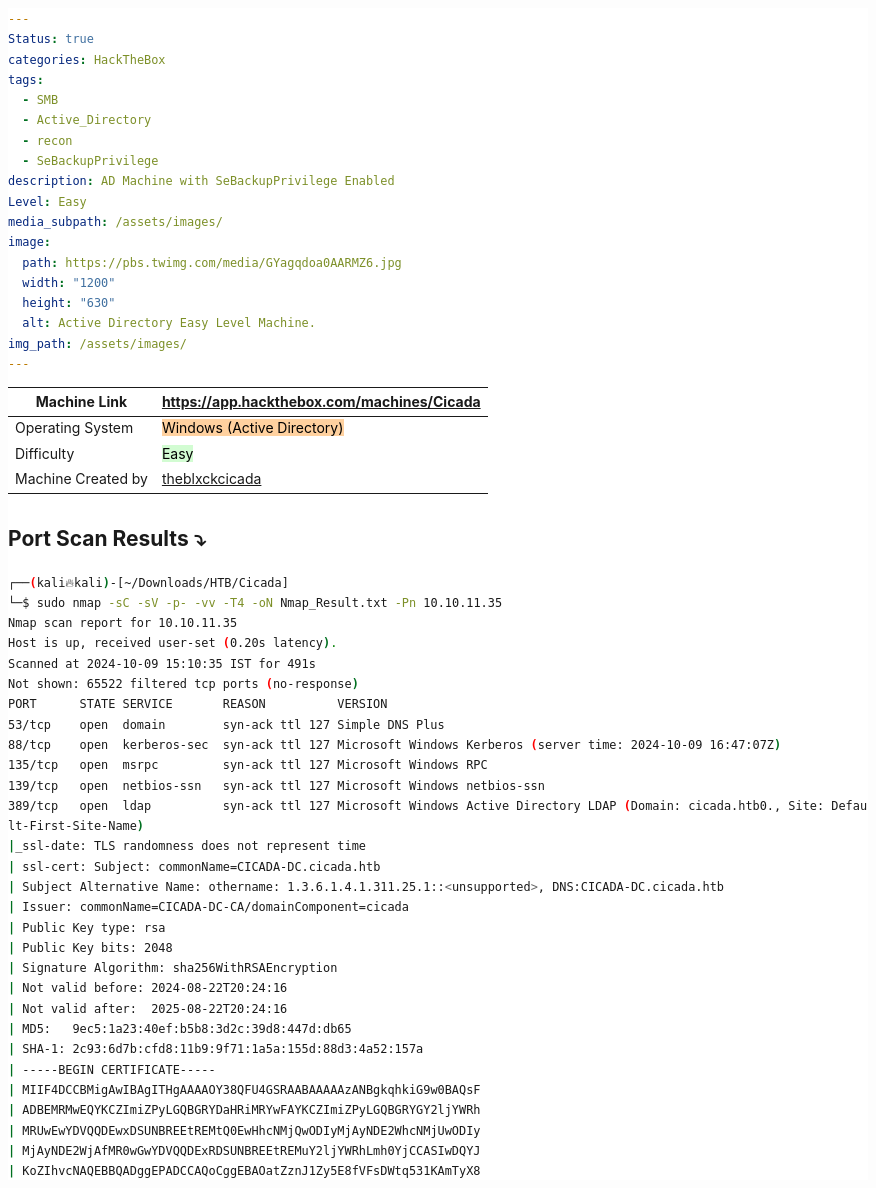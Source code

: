 ```yaml
---
Status: true
categories: HackTheBox
tags:
  - SMB
  - Active_Directory
  - recon
  - SeBackupPrivilege
description: AD Machine with SeBackupPrivilege Enabled
Level: Easy
media_subpath: /assets/images/
image:
  path: https://pbs.twimg.com/media/GYagqdoa0AARMZ6.jpg
  width: "1200"
  height: "630"
  alt: Active Directory Easy Level Machine.
img_path: /assets/images/
---
```


| Machine Link       | https://app.hackthebox.com/machines/Cicada                            |
| ------------------ | --------------------------------------------------------- |
| Operating System   | <mark style="background: #FFB86CA6;">Windows (Active Directory)</mark>                                |
| Difficulty         | <mark style="background: #BBFABBA6;">Easy</mark>                                                      |
| Machine Created by | [theblxckcicada](https://app.hackthebox.com/users/796798) |

## Port Scan Results ⤵️

```bash
┌──(kali🔥kali)-[~/Downloads/HTB/Cicada]
└─$ sudo nmap -sC -sV -p- -vv -T4 -oN Nmap_Result.txt -Pn 10.10.11.35
Nmap scan report for 10.10.11.35
Host is up, received user-set (0.20s latency).
Scanned at 2024-10-09 15:10:35 IST for 491s
Not shown: 65522 filtered tcp ports (no-response)
PORT      STATE SERVICE       REASON          VERSION
53/tcp    open  domain        syn-ack ttl 127 Simple DNS Plus
88/tcp    open  kerberos-sec  syn-ack ttl 127 Microsoft Windows Kerberos (server time: 2024-10-09 16:47:07Z)
135/tcp   open  msrpc         syn-ack ttl 127 Microsoft Windows RPC
139/tcp   open  netbios-ssn   syn-ack ttl 127 Microsoft Windows netbios-ssn
389/tcp   open  ldap          syn-ack ttl 127 Microsoft Windows Active Directory LDAP (Domain: cicada.htb0., Site: Default-First-Site-Name)
|_ssl-date: TLS randomness does not represent time
| ssl-cert: Subject: commonName=CICADA-DC.cicada.htb
| Subject Alternative Name: othername: 1.3.6.1.4.1.311.25.1::<unsupported>, DNS:CICADA-DC.cicada.htb
| Issuer: commonName=CICADA-DC-CA/domainComponent=cicada
| Public Key type: rsa
| Public Key bits: 2048
| Signature Algorithm: sha256WithRSAEncryption
| Not valid before: 2024-08-22T20:24:16
| Not valid after:  2025-08-22T20:24:16
| MD5:   9ec5:1a23:40ef:b5b8:3d2c:39d8:447d:db65
| SHA-1: 2c93:6d7b:cfd8:11b9:9f71:1a5a:155d:88d3:4a52:157a
| -----BEGIN CERTIFICATE-----
| MIIF4DCCBMigAwIBAgITHgAAAAOY38QFU4GSRAABAAAAAzANBgkqhkiG9w0BAQsF
| ADBEMRMwEQYKCZImiZPyLGQBGRYDaHRiMRYwFAYKCZImiZPyLGQBGRYGY2ljYWRh
| MRUwEwYDVQQDEwxDSUNBREEtREMtQ0EwHhcNMjQwODIyMjAyNDE2WhcNMjUwODIy
| MjAyNDE2WjAfMR0wGwYDVQQDExRDSUNBREEtREMuY2ljYWRhLmh0YjCCASIwDQYJ
| KoZIhvcNAQEBBQADggEPADCCAQoCggEBAOatZznJ1Zy5E8fVFsDWtq531KAmTyX8
```